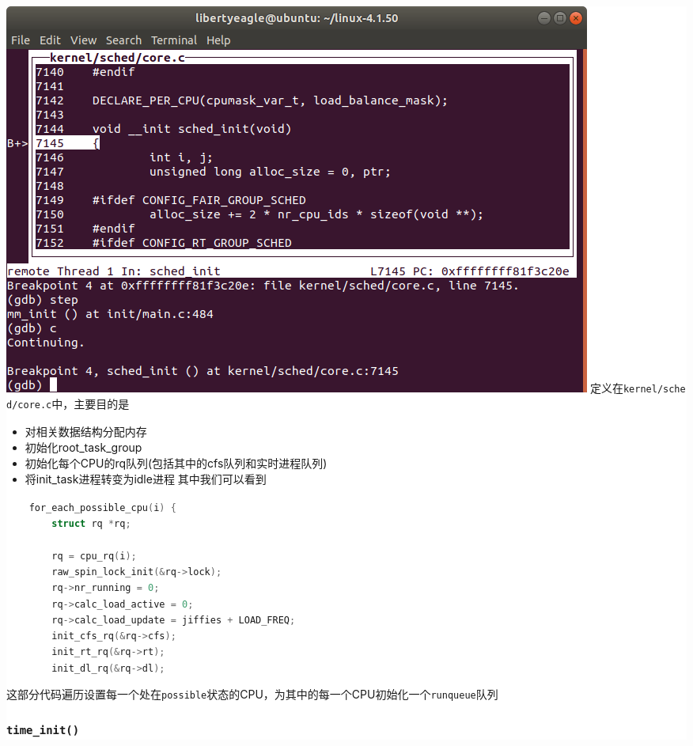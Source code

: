 ![Screenshot from 2018-03-26 23-12-55.png](resources/26C0FF3EF05736E282D94D5ED22F4600.png)
定义在`kernel/sched/core.c`中，主要目的是
- 对相关数据结构分配内存
- 初始化root_task_group
- 初始化每个CPU的rq队列(包括其中的cfs队列和实时进程队列)
- 将init_task进程转变为idle进程
其中我们可以看到
```c
	for_each_possible_cpu(i) {
		struct rq *rq;

		rq = cpu_rq(i);
		raw_spin_lock_init(&rq->lock);
		rq->nr_running = 0;
		rq->calc_load_active = 0;
		rq->calc_load_update = jiffies + LOAD_FREQ;
		init_cfs_rq(&rq->cfs);
		init_rt_rq(&rq->rt);
		init_dl_rq(&rq->dl);
```
这部分代码遍历设置每一个处在`possible`状态的CPU，为其中的每一个CPU初始化一个`runqueue`队列
### `time_init()`